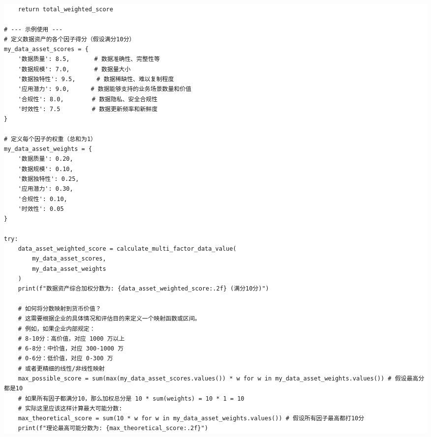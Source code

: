         return total_weighted_score

    # --- 示例使用 ---
    # 定义数据资产的各个因子得分（假设满分10分）
    my_data_asset_scores = {
        '数据质量': 8.5,       # 数据准确性、完整性等
        '数据规模': 7.0,       # 数据量大小
        '数据独特性': 9.5,      # 数据稀缺性、难以复制程度
        '应用潜力': 9.0,      # 数据能够支持的业务场景数量和价值
        '合规性': 8.0,        # 数据隐私、安全合规性
        '时效性': 7.5         # 数据更新频率和新鲜度
    }

    # 定义每个因子的权重（总和为1）
    my_data_asset_weights = {
        '数据质量': 0.20,
        '数据规模': 0.10,
        '数据独特性': 0.25,
        '应用潜力': 0.30,
        '合规性': 0.10,
        '时效性': 0.05
    }

    try:
        data_asset_weighted_score = calculate_multi_factor_data_value(
            my_data_asset_scores,
            my_data_asset_weights
        )
        print(f"数据资产综合加权分数为: {data_asset_weighted_score:.2f} (满分10分)")

        # 如何将分数映射到货币价值？
        # 这需要根据企业的具体情况和评估目的来定义一个映射函数或区间。
        # 例如，如果企业内部规定：
        # 8-10分：高价值，对应 1000 万以上
        # 6-8分：中价值，对应 300-1000 万
        # 0-6分：低价值，对应 0-300 万
        # 或者更精细的线性/非线性映射
        max_possible_score = sum(max(my_data_asset_scores.values()) * w for w in my_data_asset_weights.values()) # 假设最高分都是10
        # 如果所有因子都满分10，那么加权总分是 10 * sum(weights) = 10 * 1 = 10
        # 实际这里应该这样计算最大可能分数:
        max_theoretical_score = sum(10 * w for w in my_data_asset_weights.values()) # 假设所有因子最高都打10分
        print(f"理论最高可能分数为: {max_theoretical_score:.2f}")

